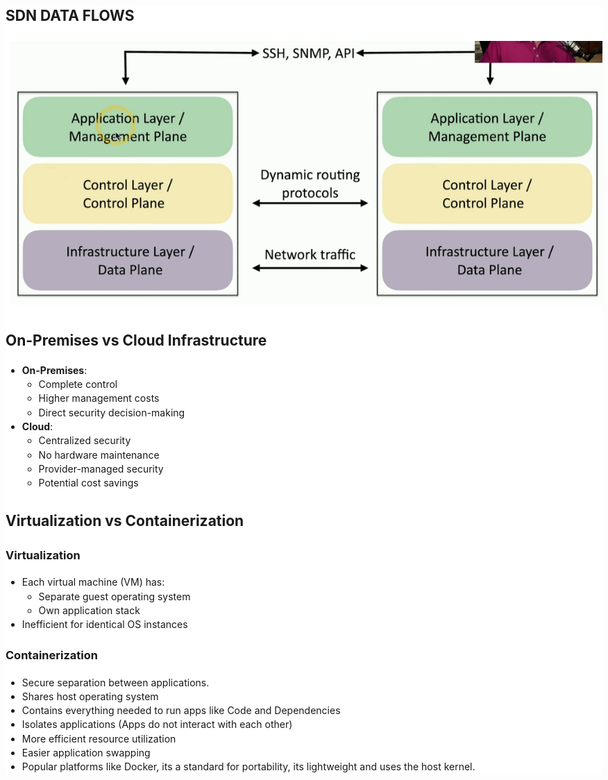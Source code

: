 ## SDN DATA FLOWS

<img src="../_resources/636504b716334861e3e90ae0d8822fd2.png" alt="636504b716334861e3e90ae0d8822fd2.png" width="872" height="385" class="jop-noMdConv">

## On-Premises vs Cloud Infrastructure

- **On-Premises**:
    - Complete control
    - Higher management costs
    - Direct security decision-making
- **Cloud**:
    - Centralized security
    - No hardware maintenance
    - Provider-managed security
    - Potential cost savings

## Virtualization vs Containerization

### Virtualization

- Each virtual machine (VM) has:
    - Separate guest operating system
    - Own application stack
- Inefficient for identical OS instances

### Containerization

- Secure separation between applications.
- Shares host operating system
- Contains everything needed to run apps like Code and Dependencies
- Isolates applications (Apps do not interact with each other)
- More efficient resource utilization
- Easier application swapping
- Popular platforms like Docker, its a standard for portability, its lightweight and uses the host kernel.
